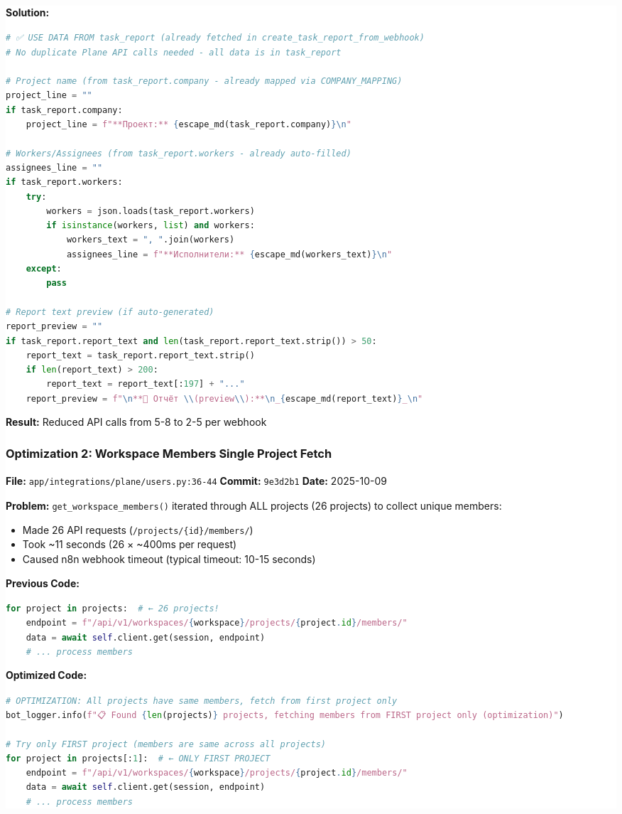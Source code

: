 **Solution:**
```python
# ✅ USE DATA FROM task_report (already fetched in create_task_report_from_webhook)
# No duplicate Plane API calls needed - all data is in task_report

# Project name (from task_report.company - already mapped via COMPANY_MAPPING)
project_line = ""
if task_report.company:
    project_line = f"**Проект:** {escape_md(task_report.company)}\n"

# Workers/Assignees (from task_report.workers - already auto-filled)
assignees_line = ""
if task_report.workers:
    try:
        workers = json.loads(task_report.workers)
        if isinstance(workers, list) and workers:
            workers_text = ", ".join(workers)
            assignees_line = f"**Исполнители:** {escape_md(workers_text)}\n"
    except:
        pass

# Report text preview (if auto-generated)
report_preview = ""
if task_report.report_text and len(task_report.report_text.strip()) > 50:
    report_text = task_report.report_text.strip()
    if len(report_text) > 200:
        report_text = report_text[:197] + "..."
    report_preview = f"\n**📝 Отчёт \\(preview\\):**\n_{escape_md(report_text)}_\n"
```

**Result:** Reduced API calls from 5-8 to 2-5 per webhook

### Optimization 2: Workspace Members Single Project Fetch

**File:** `app/integrations/plane/users.py:36-44`
**Commit:** `9e3d2b1`
**Date:** 2025-10-09

**Problem:**
`get_workspace_members()` iterated through ALL projects (26 projects) to collect unique members:
- Made 26 API requests (`/projects/{id}/members/`)
- Took ~11 seconds (26 × ~400ms per request)
- Caused n8n webhook timeout (typical timeout: 10-15 seconds)

**Previous Code:**
```python
for project in projects:  # ← 26 projects!
    endpoint = f"/api/v1/workspaces/{workspace}/projects/{project.id}/members/"
    data = await self.client.get(session, endpoint)
    # ... process members
```

**Optimized Code:**
```python
# OPTIMIZATION: All projects have same members, fetch from first project only
bot_logger.info(f"📋 Found {len(projects)} projects, fetching members from FIRST project only (optimization)")

# Try only FIRST project (members are same across all projects)
for project in projects[:1]:  # ← ONLY FIRST PROJECT
    endpoint = f"/api/v1/workspaces/{workspace}/projects/{project.id}/members/"
    data = await self.client.get(session, endpoint)
    # ... process members
```
